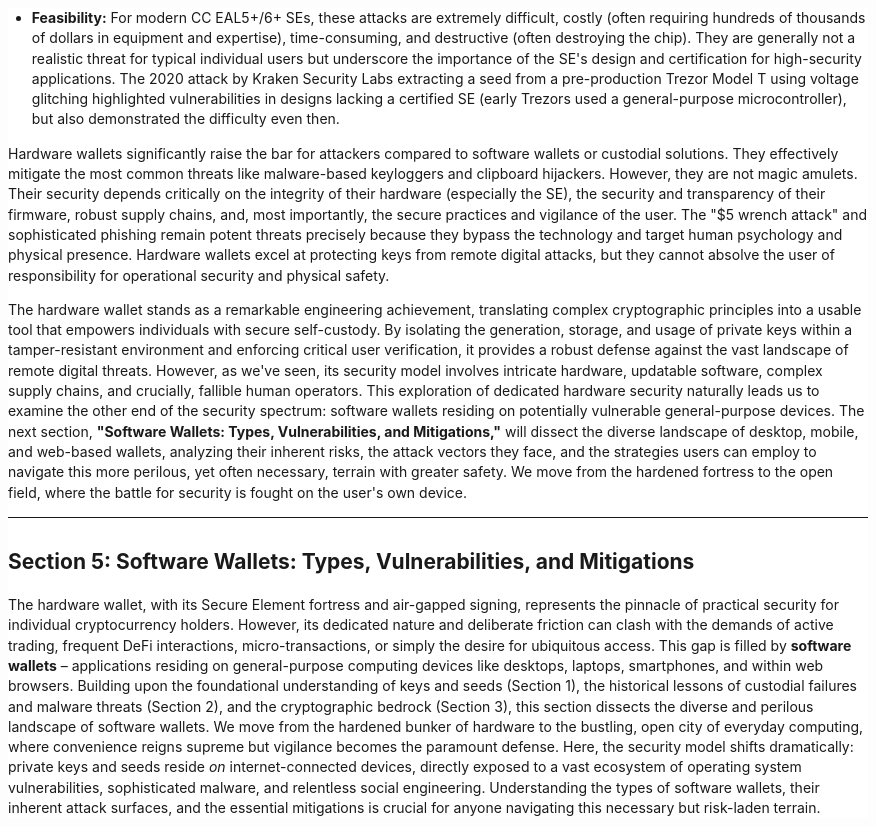 *   **Feasibility:** For modern CC EAL5+/6+ SEs, these attacks are extremely difficult, costly (often requiring hundreds of thousands of dollars in equipment and expertise), time-consuming, and destructive (often destroying the chip). They are generally not a realistic threat for typical individual users but underscore the importance of the SE's design and certification for high-security applications. The 2020 attack by Kraken Security Labs extracting a seed from a pre-production Trezor Model T using voltage glitching highlighted vulnerabilities in designs lacking a certified SE (early Trezors used a general-purpose microcontroller), but also demonstrated the difficulty even then.

Hardware wallets significantly raise the bar for attackers compared to software wallets or custodial solutions. They effectively mitigate the most common threats like malware-based keyloggers and clipboard hijackers. However, they are not magic amulets. Their security depends critically on the integrity of their hardware (especially the SE), the security and transparency of their firmware, robust supply chains, and, most importantly, the secure practices and vigilance of the user. The "$5 wrench attack" and sophisticated phishing remain potent threats precisely because they bypass the technology and target human psychology and physical presence. Hardware wallets excel at protecting keys from remote digital attacks, but they cannot absolve the user of responsibility for operational security and physical safety.

The hardware wallet stands as a remarkable engineering achievement, translating complex cryptographic principles into a usable tool that empowers individuals with secure self-custody. By isolating the generation, storage, and usage of private keys within a tamper-resistant environment and enforcing critical user verification, it provides a robust defense against the vast landscape of remote digital threats. However, as we've seen, its security model involves intricate hardware, updatable software, complex supply chains, and crucially, fallible human operators. This exploration of dedicated hardware security naturally leads us to examine the other end of the security spectrum: software wallets residing on potentially vulnerable general-purpose devices. The next section, **"Software Wallets: Types, Vulnerabilities, and Mitigations,"** will dissect the diverse landscape of desktop, mobile, and web-based wallets, analyzing their inherent risks, the attack vectors they face, and the strategies users can employ to navigate this more perilous, yet often necessary, terrain with greater safety. We move from the hardened fortress to the open field, where the battle for security is fought on the user's own device.



---





## Section 5: Software Wallets: Types, Vulnerabilities, and Mitigations

The hardware wallet, with its Secure Element fortress and air-gapped signing, represents the pinnacle of practical security for individual cryptocurrency holders. However, its dedicated nature and deliberate friction can clash with the demands of active trading, frequent DeFi interactions, micro-transactions, or simply the desire for ubiquitous access. This gap is filled by **software wallets** – applications residing on general-purpose computing devices like desktops, laptops, smartphones, and within web browsers. Building upon the foundational understanding of keys and seeds (Section 1), the historical lessons of custodial failures and malware threats (Section 2), and the cryptographic bedrock (Section 3), this section dissects the diverse and perilous landscape of software wallets. We move from the hardened bunker of hardware to the bustling, open city of everyday computing, where convenience reigns supreme but vigilance becomes the paramount defense. Here, the security model shifts dramatically: private keys and seeds reside *on* internet-connected devices, directly exposed to a vast ecosystem of operating system vulnerabilities, sophisticated malware, and relentless social engineering. Understanding the types of software wallets, their inherent attack surfaces, and the essential mitigations is crucial for anyone navigating this necessary but risk-laden terrain.
